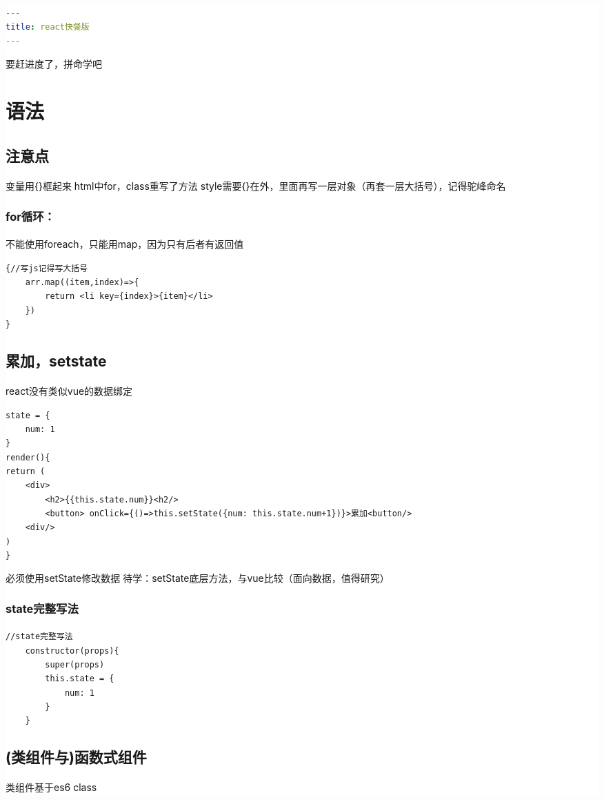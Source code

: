 ```yaml
---
title: react快餐版
---
```

要赶进度了，拼命学吧
# 语法
## 注意点
变量用{}框起来
html中for，class重写了方法
style需要{}在外，里面再写一层对象（再套一层大括号），记得驼峰命名

### for循环：
不能使用foreach，只能用map，因为只有后者有返回值
```
{//写js记得写大括号
	arr.map((item,index)=>{
		return <li key={index}>{item}</li>
	})
}
```
## 累加，setstate
react没有类似vue的数据绑定
```
state = {
	num: 1
}
render(){
return (
	<div>
		<h2>{{this.state.num}}<h2/>
		<button> onClick={()=>this.setState({num: this.state.num+1})}>累加<button/>
	<div/>
)
}
```
必须使用setState修改数据
待学：setState底层方法，与vue比较（面向数据，值得研究）
### state完整写法
```
//state完整写法
    constructor(props){
        super(props)
        this.state = {
            num: 1
        }
    }
```
## (类组件与)函数式组件
类组件基于es6 class
